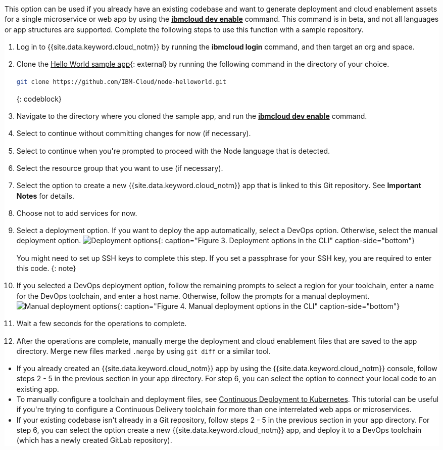 This option can be used if you already have an existing codebase and want to generate deployment and cloud enablement assets for a single microservice or web app by using the [**ibmcloud dev enable**](/docs/cli?topic=cli-idt-cli#enable) command. This command is in beta, and not all languages or app structures are supported. Complete the following steps to use this function with a sample repository.

1. Log in to {{site.data.keyword.cloud_notm}} by running the **ibmcloud login** command, and then target an org and space.
2. Clone the [Hello World sample app](https://github.com/IBM-Cloud/node-helloworld){: external} by running the following command in the directory of your choice.

   ```bash
   git clone https://github.com/IBM-Cloud/node-helloworld.git
   ```
   {: codeblock}

3. Navigate to the directory where you cloned the sample app, and run the [**ibmcloud dev enable**](/docs/cli?topic=cli-idt-cli#enable) command.
4. Select to continue without committing changes for now (if necessary).
5. Select to continue when you're prompted to proceed with the Node language that is detected.
6. Select the resource group that you want to use (if necessary). 
7. Select the option to create a new {{site.data.keyword.cloud_notm}} app that is linked to this Git repository. See **Important Notes** for details.
8. Choose not to add services for now.
9. Select a deployment option. If you want to deploy the app automatically, select a DevOps option. Otherwise, select the manual deployment option.
   ![Deployment options](images/cli-deploy-options.png "Select a deployment option for your app"){: caption="Figure 3. Deployment options in the CLI" caption-side="bottom"}

   You might need to set up SSH keys to complete this step. If you set a passphrase for your SSH key, you are required to enter this code.
   {: note}

10. If you selected a DevOps deployment option, follow the remaining prompts to select a region for your toolchain, enter a name for the DevOps toolchain, and enter a host name. Otherwise, follow the prompts for a manual deployment.
   ![Manual deployment options](images/cli-manual-deploy-options.png "Select a manual deployment option for your app"){: caption="Figure 4. Manual deployment options in the CLI" caption-side="bottom"}
11. Wait a few seconds for the operations to complete. 
12. After the operations are complete, manually merge the deployment and cloud enablement files that are saved to the app directory. Merge new files marked `.merge` by using `git diff` or a similar tool.

 - If you already created an {{site.data.keyword.cloud_notm}} app by using the {{site.data.keyword.cloud_notm}} console, follow steps 2 - 5 in the previous section in your app directory. For step 6, you can select the option to connect your local code to an existing app.
 - To manually configure a toolchain and deployment files, see [Continuous Deployment to Kubernetes](/docs/solution-tutorials?topic=solution-tutorials-continuous-deployment-to-kubernetes). This tutorial can be useful if you're trying to configure a Continuous Delivery toolchain for more than one interrelated web apps or microservices.
 - If your existing codebase isn't already in a Git repository, follow steps 2 - 5 in the previous section in your app directory. For step 6, you can select the option create a new {{site.data.keyword.cloud_notm}} app, and deploy it to a DevOps toolchain (which has a newly created GitLab repository).
